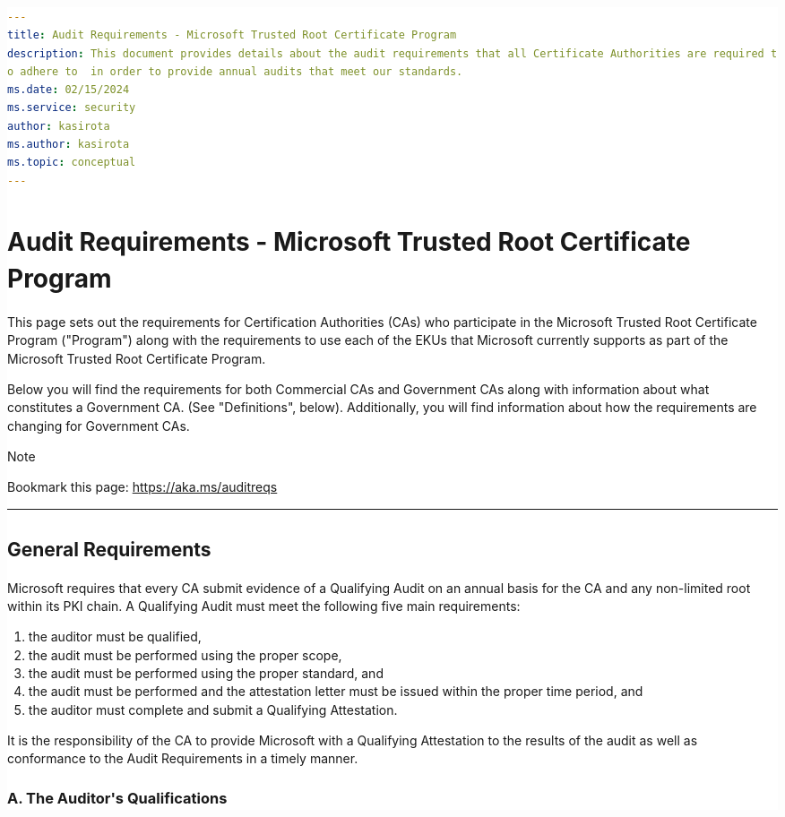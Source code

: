 ```yaml
---
title: Audit Requirements - Microsoft Trusted Root Certificate Program
description: This document provides details about the audit requirements that all Certificate Authorities are required to adhere to  in order to provide annual audits that meet our standards. 
ms.date: 02/15/2024
ms.service: security
author: kasirota
ms.author: kasirota
ms.topic: conceptual
---
```



# Audit Requirements - Microsoft Trusted Root Certificate Program


This page sets out the requirements for Certification Authorities (CAs)
who participate in the Microsoft Trusted Root Certificate Program
(\"Program\") along with the requirements to use each of the EKUs that
Microsoft currently supports as part of the Microsoft Trusted Root
Certificate Program.

Below you will find the requirements for both Commercial CAs and
Government CAs along with information about what constitutes a
Government CA. (See \"Definitions\", below). Additionally, you will find
information about how the requirements are changing for Government CAs.

> [!NOTE]
> Bookmark this page: <https://aka.ms/auditreqs>


------------------------------------------------------------------------


## General Requirements


Microsoft requires that every CA submit evidence of a Qualifying Audit on an annual basis for the CA and any non-limited root within its PKI chain. A Qualifying Audit must meet the following five main requirements:

1.  the auditor must be qualified,
2.  the audit must be performed using the proper scope,
3.  the audit must be performed using the proper standard, and
4.  the audit must be performed and the attestation letter must be
    issued within the proper time period, and
5.  the auditor must complete and submit a Qualifying Attestation.

It is the responsibility of the CA to provide Microsoft with a Qualifying Attestation to the results of the audit as well as conformance to the Audit Requirements in a timely manner.

 

### A. The Auditor's Qualifications
